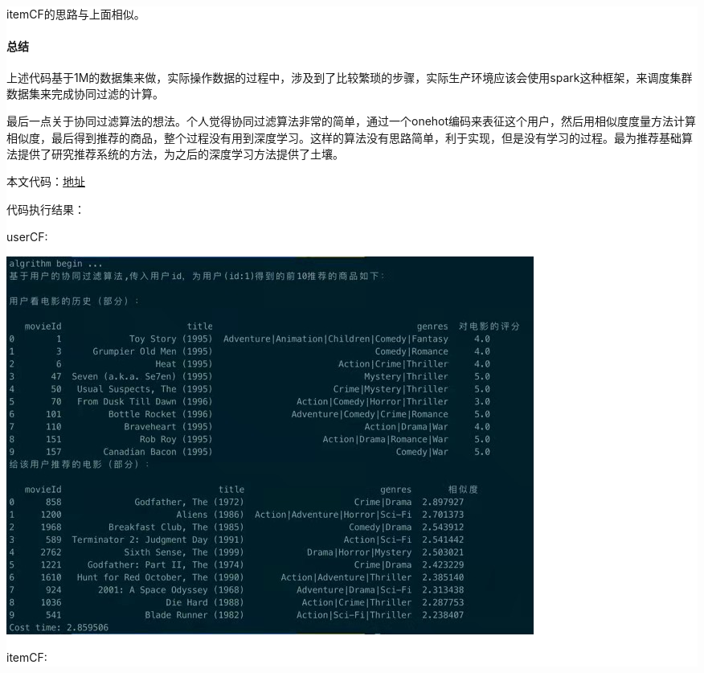 itemCF的思路与上面相似。

#### 总结

上述代码基于1M的数据集来做，实际操作数据的过程中，涉及到了比较繁琐的步骤，实际生产环境应该会使用spark这种框架，来调度集群数据集来完成协同过滤的计算。

最后一点关于协同过滤算法的想法。个人觉得协同过滤算法非常的简单，通过一个onehot编码来表征这个用户，然后用相似度度量方法计算相似度，最后得到推荐的商品，整个过程没有用到深度学习。这样的算法没有思路简单，利于实现，但是没有学习的过程。最为推荐基础算法提供了研究推荐系统的方法，为之后的深度学习方法提供了土壤。

本文代码：[地址](./Perper/Code)

代码执行结果：

userCF:

<img src = "../images/result_1.jpg">

itemCF:
